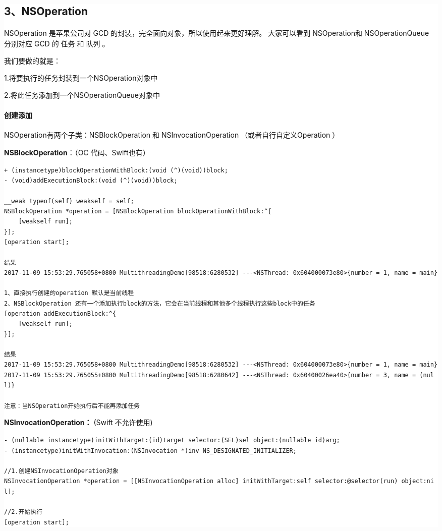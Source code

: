 

## 3、NSOperation

NSOperation 是苹果公司对 GCD 的封装，完全面向对象，所以使用起来更好理解。 大家可以看到 NSOperation和 NSOperationQueue 分别对应 GCD 的 任务 和 队列 。

我们要做的就是：

1.将要执行的任务封装到一个NSOperation对象中

2.将此任务添加到一个NSOperationQueue对象中

#### 创建添加

NSOperation有两个子类：NSBlockOperation 和 NSInvocationOperation （或者自行自定义Operation ）

**NSBlockOperation**：（OC 代码、Swift也有）

```
+ (instancetype)blockOperationWithBlock:(void (^)(void))block;
- (void)addExecutionBlock:(void (^)(void))block;

__weak typeof(self) weakself = self;
NSBlockOperation *operation = [NSBlockOperation blockOperationWithBlock:^{
    [weakself run];
}];
[operation start];

结果
2017-11-09 15:53:29.765058+0800 MultithreadingDemo[98518:6280532] ---<NSThread: 0x604000073e80>{number = 1, name = main}

1、直接执行创建的operation 默认是当前线程
2、NSBlockOperation 还有一个添加执行block的方法，它会在当前线程和其他多个线程执行这些block中的任务
[operation addExecutionBlock:^{
    [weakself run];
}];

结果
2017-11-09 15:53:29.765058+0800 MultithreadingDemo[98518:6280532] ---<NSThread: 0x604000073e80>{number = 1, name = main}
2017-11-09 15:53:29.765055+0800 MultithreadingDemo[98518:6280642] ---<NSThread: 0x60400026ea40>{number = 3, name = (null)}

注意：当NSOperation开始执行后不能再添加任务

```

**NSInvocationOperation：**  (Swift 不允许使用)

```
- (nullable instancetype)initWithTarget:(id)target selector:(SEL)sel object:(nullable id)arg;
- (instancetype)initWithInvocation:(NSInvocation *)inv NS_DESIGNATED_INITIALIZER;

//1.创建NSInvocationOperation对象
NSInvocationOperation *operation = [[NSInvocationOperation alloc] initWithTarget:self selector:@selector(run) object:nil];

//2.开始执行
[operation start];

```
